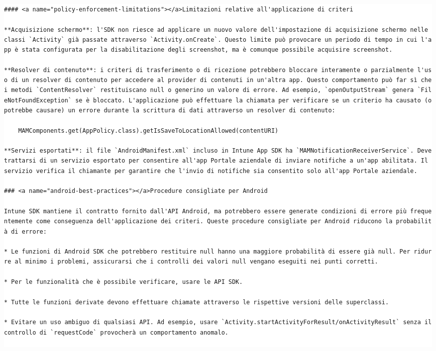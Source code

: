 ```
#### <a name="policy-enforcement-limitations"></a>Limitazioni relative all'applicazione di criteri

**Acquisizione schermo**: l'SDK non riesce ad applicare un nuovo valore dell'impostazione di acquisizione schermo nelle classi `Activity` già passate attraverso `Activity.onCreate`. Questo limite può provocare un periodo di tempo in cui l'app è stata configurata per la disabilitazione degli screenshot, ma è comunque possibile acquisire screenshot.

**Resolver di contenuto**: i criteri di trasferimento o di ricezione potrebbero bloccare interamente o parzialmente l'uso di un resolver di contenuto per accedere al provider di contenuti in un'altra app. Questo comportamento può far sì che i metodi `ContentResolver` restituiscano null o generino un valore di errore. Ad esempio, `openOutputStream` genera `FileNotFoundException` se è bloccato. L'applicazione può effettuare la chiamata per verificare se un criterio ha causato (o potrebbe causare) un errore durante la scrittura di dati attraverso un resolver di contenuto:

    MAMComponents.get(AppPolicy.class).getIsSaveToLocationAllowed(contentURI)

**Servizi esportati**: il file `AndroidManifest.xml` incluso in Intune App SDK ha `MAMNotificationReceiverService`. Deve trattarsi di un servizio esportato per consentire all'app Portale aziendale di inviare notifiche a un'app abilitata. Il servizio verifica il chiamante per garantire che l'invio di notifiche sia consentito solo all'app Portale aziendale.

### <a name="android-best-practices"></a>Procedure consigliate per Android

Intune SDK mantiene il contratto fornito dall'API Android, ma potrebbero essere generate condizioni di errore più frequentemente come conseguenza dell'applicazione dei criteri. Queste procedure consigliate per Android riducono la probabilità di errore:

* Le funzioni di Android SDK che potrebbero restituire null hanno una maggiore probabilità di essere già null. Per ridurre al minimo i problemi, assicurarsi che i controlli dei valori null vengano eseguiti nei punti corretti.

* Per le funzionalità che è possibile verificare, usare le API SDK.

* Tutte le funzioni derivate devono effettuare chiamate attraverso le rispettive versioni delle superclassi.

* Evitare un uso ambiguo di qualsiasi API. Ad esempio, usare `Activity.startActivityForResult/onActivityResult` senza il controllo di `requestCode` provocherà un comportamento anomalo.

